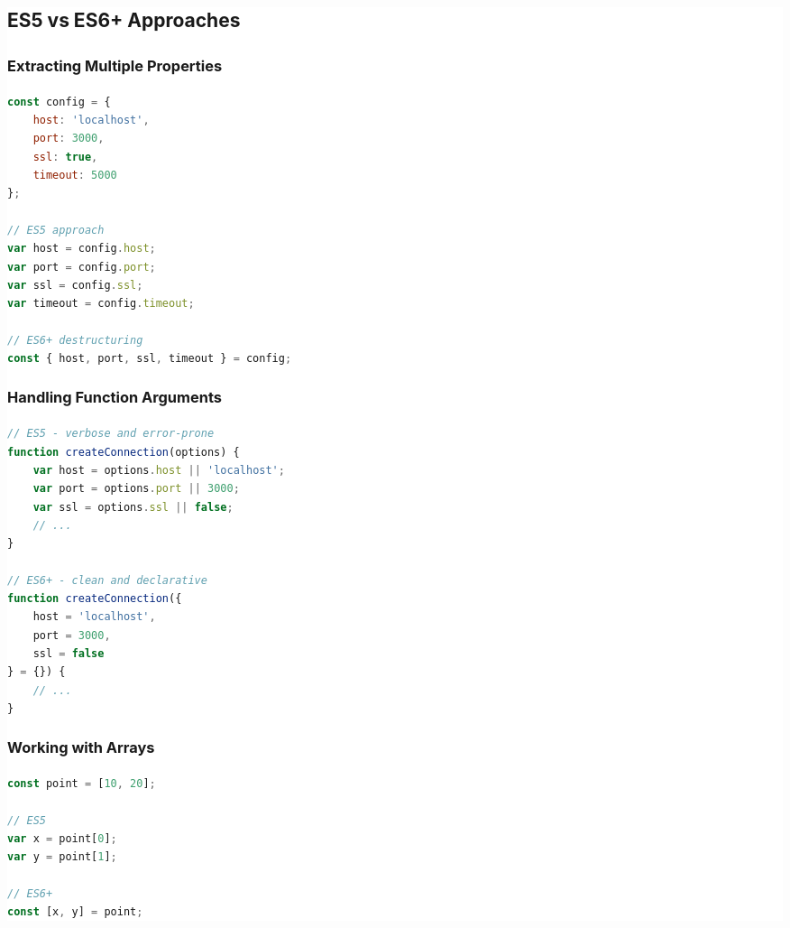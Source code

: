 ## ES5 vs ES6+ Approaches

### Extracting Multiple Properties
```javascript
const config = {
    host: 'localhost',
    port: 3000,
    ssl: true,
    timeout: 5000
};

// ES5 approach
var host = config.host;
var port = config.port;
var ssl = config.ssl;
var timeout = config.timeout;

// ES6+ destructuring
const { host, port, ssl, timeout } = config;
```

### Handling Function Arguments
```javascript
// ES5 - verbose and error-prone
function createConnection(options) {
    var host = options.host || 'localhost';
    var port = options.port || 3000;
    var ssl = options.ssl || false;
    // ...
}

// ES6+ - clean and declarative
function createConnection({ 
    host = 'localhost', 
    port = 3000, 
    ssl = false 
} = {}) {
    // ...
}
```

### Working with Arrays
```javascript
const point = [10, 20];

// ES5
var x = point[0];
var y = point[1];

// ES6+
const [x, y] = point;
```
